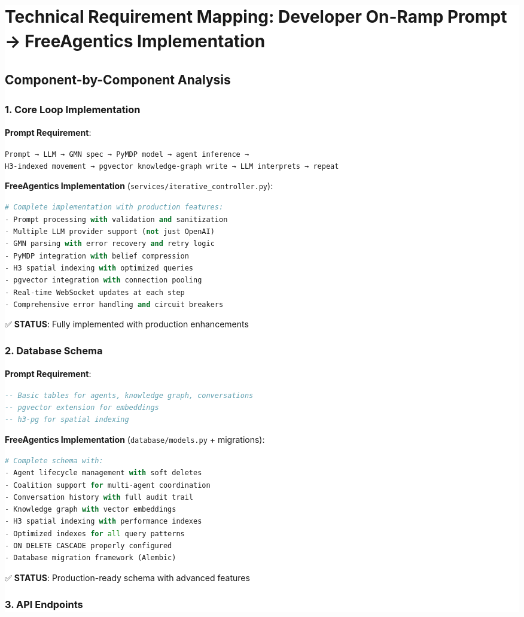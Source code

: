 # Technical Requirement Mapping: Developer On-Ramp Prompt → FreeAgentics Implementation

## Component-by-Component Analysis

### 1. Core Loop Implementation

**Prompt Requirement**:
```
Prompt → LLM → GMN spec → PyMDP model → agent inference → 
H3-indexed movement → pgvector knowledge-graph write → LLM interprets → repeat
```

**FreeAgentics Implementation** (`services/iterative_controller.py`):
```python
# Complete implementation with production features:
- Prompt processing with validation and sanitization
- Multiple LLM provider support (not just OpenAI)
- GMN parsing with error recovery and retry logic
- PyMDP integration with belief compression
- H3 spatial indexing with optimized queries
- pgvector integration with connection pooling
- Real-time WebSocket updates at each step
- Comprehensive error handling and circuit breakers
```

✅ **STATUS**: Fully implemented with production enhancements

### 2. Database Schema

**Prompt Requirement**:
```sql
-- Basic tables for agents, knowledge graph, conversations
-- pgvector extension for embeddings
-- h3-pg for spatial indexing
```

**FreeAgentics Implementation** (`database/models.py` + migrations):
```python
# Complete schema with:
- Agent lifecycle management with soft deletes
- Coalition support for multi-agent coordination
- Conversation history with full audit trail
- Knowledge graph with vector embeddings
- H3 spatial indexing with performance indexes
- Optimized indexes for all query patterns
- ON DELETE CASCADE properly configured
- Database migration framework (Alembic)
```

✅ **STATUS**: Production-ready schema with advanced features

### 3. API Endpoints
